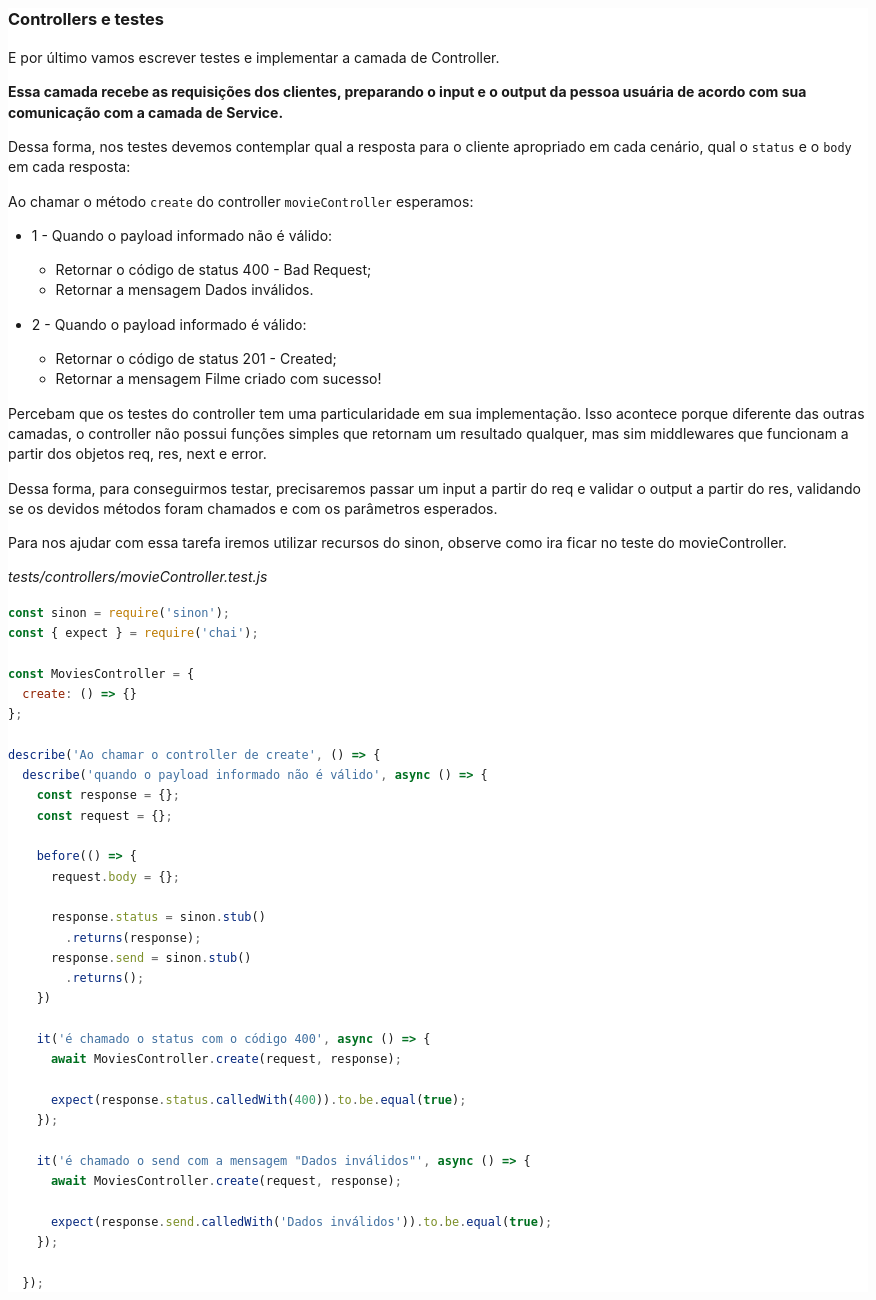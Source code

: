 ### Controllers e testes

E por último vamos escrever testes e implementar a camada de Controller.

**Essa camada recebe as requisições dos clientes, preparando o input e o output da pessoa usuária de acordo com sua comunicação com a camada de Service.**

Dessa forma, nos testes devemos contemplar qual a resposta para o cliente apropriado em cada cenário, qual o `status` e o `body` em cada resposta:

Ao chamar o método `create` do controller `movieController` esperamos:

* 1 - Quando o payload informado não é válido:
  * Retornar o código de status 400 - Bad Request;
  * Retornar a mensagem Dados inválidos.

* 2 - Quando o payload informado é válido:
  * Retornar o código de status 201 - Created;
  * Retornar a mensagem Filme criado com sucesso!


Percebam que os testes do controller tem uma particularidade em sua implementação. Isso acontece porque diferente das outras camadas, o controller não possui funções simples que retornam um resultado qualquer, mas sim middlewares que funcionam a partir dos objetos req, res, next e error.

Dessa forma, para conseguirmos testar, precisaremos passar um input a partir do req e validar o output a partir do res, validando se os devidos métodos foram chamados e com os parâmetros esperados.

Para nos ajudar com essa tarefa iremos utilizar recursos do sinon, observe como ira ficar no teste do movieController.

_tests/controllers/movieController.test.js_
```js
const sinon = require('sinon');
const { expect } = require('chai');

const MoviesController = {
  create: () => {}
};

describe('Ao chamar o controller de create', () => {
  describe('quando o payload informado não é válido', async () => {
    const response = {};
    const request = {};

    before(() => {
      request.body = {};

      response.status = sinon.stub()
        .returns(response);
      response.send = sinon.stub()
        .returns();
    })

    it('é chamado o status com o código 400', async () => {
      await MoviesController.create(request, response);

      expect(response.status.calledWith(400)).to.be.equal(true);
    });

    it('é chamado o send com a mensagem "Dados inválidos"', async () => {
      await MoviesController.create(request, response);

      expect(response.send.calledWith('Dados inválidos')).to.be.equal(true);
    });

  });

```